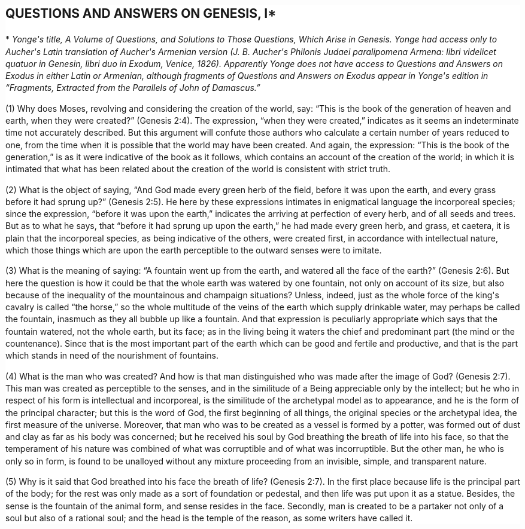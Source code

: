 
## QUESTIONS AND ANSWERS ON GENESIS, I\*

\* _Yonge's title, A Volume of Questions, and Solutions to Those Questions, Which Arise in Genesis. Yonge had access only to Aucher's Latin translation of Aucher's Armenian version (J. B. Aucher's Philonis Judaei paralipomena Armena: libri videlicet quatuor in Genesin, libri duo in Exodum, Venice, 1826). Apparently Yonge does not have access to Questions and Answers on Exodus in either Latin or Armenian, although fragments of Questions and Answers on Exodus appear in Yonge's edition in “Fragments, Extracted from the Parallels of John of Damascus.”_

<span id="v1">(1)</span> Why does Moses, revolving and considering the creation of the world, say: “This is the book of the generation of heaven and earth, when they were created?” (Genesis 2:4). The expression, “when they were created,” indicates as it seems an indeterminate time not accurately described. But this argument will confute those authors who calculate a certain number of years reduced to one, from the time when it is possible that the world may have been created. And again, the expression: “This is the book of the generation,” is as it were indicative of the book as it follows, which contains an account of the creation of the world; in which it is intimated that what has been related about the creation of the world is consistent with strict truth.

<span id="v2">(2)</span> What is the object of saying, “And God made every green herb of the field, before it was upon the earth, and every grass before it had sprung up?” (Genesis 2:5). He here by these expressions intimates in enigmatical language the incorporeal species; since the expression, “before it was upon the earth,” indicates the arriving at perfection of every herb, and of all seeds and trees. But as to what he says, that “before it had sprung up upon the earth,” he had made every green herb, and grass, et caetera, it is plain that the incorporeal species, as being indicative of the others, were created first, in accordance with intellectual nature, which those things which are upon the earth perceptible to the outward senses were to imitate.

<span id="v3">(3)</span> What is the meaning of saying: “A fountain went up from the earth, and watered all the face of the earth?” (Genesis 2:6). But here the question is how it could be that the whole earth was watered by one fountain, not only on account of its size, but also because of the inequality of the mountainous and champaign situations? Unless, indeed, just as the whole force of the king's cavalry is called “the horse,” so the whole multitude of the veins of the earth which supply drinkable water, may perhaps be called the fountain, inasmuch as they all bubble up like a fountain. And that expression is peculiarly appropriate which says that the fountain watered, not the whole earth, but its face; as in the living being it waters the chief and predominant part (the mind or the countenance). Since that is the most important part of the earth which can be good and fertile and productive, and that is the part which stands in need of the nourishment of fountains.

<span id="v4">(4)</span> What is the man who was created? And how is that man distinguished who was made after the image of God? (Genesis 2:7). This man was created as perceptible to the senses, and in the similitude of a Being appreciable only by the intellect; but he who in respect of his form is intellectual and incorporeal, is the similitude of the archetypal model as to appearance, and he is the form of the principal character; but this is the word of God, the first beginning of all things, the original species or the archetypal idea, the first measure of the universe. Moreover, that man who was to be created as a vessel is formed by a potter, was formed out of dust and clay as far as his body was concerned; but he received his soul by God breathing the breath of life into his face, so that the temperament of his nature was combined of what was corruptible and of what was incorruptible. But the other man, he who is only so in form, is found to be unalloyed without any mixture proceeding from an invisible, simple, and transparent nature.

<span id="v5">(5)</span> Why is it said that God breathed into his face the breath of life? (Genesis 2:7). In the first place because life is the principal part of the body; for the rest was only made as a sort of foundation or pedestal, and then life was put upon it as a statue. Besides, the sense is the fountain of the animal form, and sense resides in the face. Secondly, man is created to be a partaker not only of a soul but also of a rational soul; and the head is the temple of the reason, as some writers have called it.
